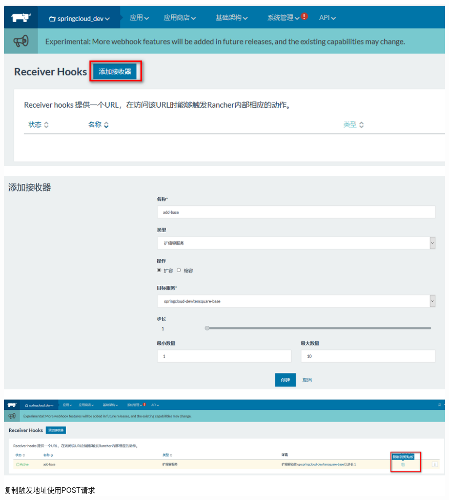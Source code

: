 ![](./images/20191103021041.png)

![](./images/20191103021252.png)

![](./images/20191103021331.png)

复制触发地址使用POST请求
